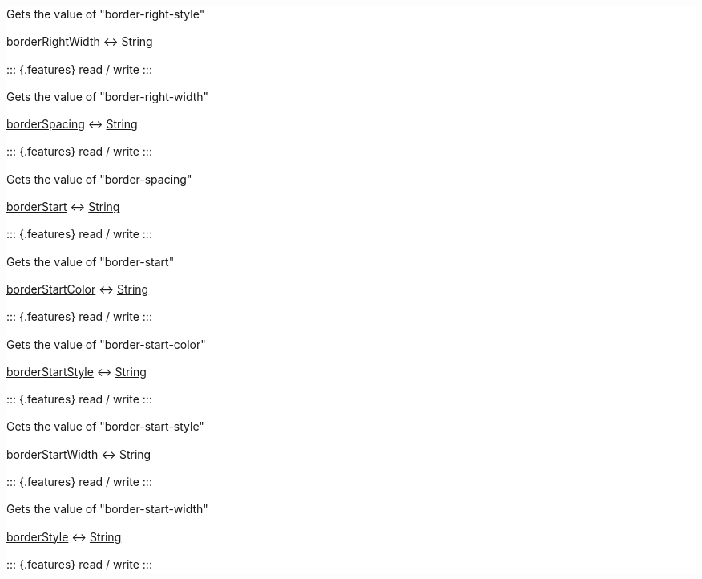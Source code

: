 Gets the value of \"border-right-style\"

[borderRightWidth](cssstyledeclarationbase/borderrightwidth) ↔
[String](../dart-core/string-class)

::: {.features}
read / write
:::

Gets the value of \"border-right-width\"

[borderSpacing](cssstyledeclarationbase/borderspacing) ↔
[String](../dart-core/string-class)

::: {.features}
read / write
:::

Gets the value of \"border-spacing\"

[borderStart](cssstyledeclarationbase/borderstart) ↔
[String](../dart-core/string-class)

::: {.features}
read / write
:::

Gets the value of \"border-start\"

[borderStartColor](cssstyledeclarationbase/borderstartcolor) ↔
[String](../dart-core/string-class)

::: {.features}
read / write
:::

Gets the value of \"border-start-color\"

[borderStartStyle](cssstyledeclarationbase/borderstartstyle) ↔
[String](../dart-core/string-class)

::: {.features}
read / write
:::

Gets the value of \"border-start-style\"

[borderStartWidth](cssstyledeclarationbase/borderstartwidth) ↔
[String](../dart-core/string-class)

::: {.features}
read / write
:::

Gets the value of \"border-start-width\"

[borderStyle](cssstyledeclarationbase/borderstyle) ↔
[String](../dart-core/string-class)

::: {.features}
read / write
:::
